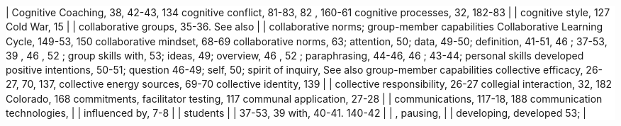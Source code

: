 | Cognitive Coaching, 38, 42-43, 134 cognitive conflict, 81-83, 82 , 160-61 cognitive processes, 32, 182-83                                                                                                                                                                                                                                                                                                                                                                                                                                            |
| cognitive style, 127 Cold War, 15                                                                                                                                                                                                                                                                                                                                                                                                                                                                                                                    |
| collaborative groups, 35-36. See also                                                                                                                                                                                                                                                                                                                                                                                                                                                                                                                |
| collaborative norms; group-member capabilities Collaborative Learning Cycle, 149-53, 150 collaborative mindset, 68-69 collaborative norms, 63; attention, 50; data, 49-50; definition, 41-51, 46 ; 37-53, 39 , 46 , 52 ; group skills with, 53; ideas, 49; overview, 46 , 52 ; paraphrasing, 44-46, 46 ; 43-44; personal skills developed positive intentions, 50-51; question 46-49; self, 50; spirit of inquiry, See also group-member capabilities collective efficacy, 26-27, 70, 137, collective energy sources, 69-70 collective identity, 139 |
| collective responsibility, 26-27 collegial interaction, 32, 182 Colorado, 168 commitments, facilitator testing, 117 communal application, 27-28                                                                                                                                                                                                                                                                                                                                                                                                      |
| communications, 117-18, 188 communication technologies,                                                                                                                                                                                                                                                                                                                                                                                                                                                                                              |
| influenced by, 7-8                                                                                                                                                                                                                                                                                                                                                                                                                                                                                                                                   |
| students                                                                                                                                                                                                                                                                                                                                                                                                                                                                                                                                             |
| 37-53, 39 with, 40-41. 140-42                                                                                                                                                                                                                                                                                                                                                                                                                                                                                                                        |
| , pausing,                                                                                                                                                                                                                                                                                                                                                                                                                                                                                                                                           |
| developing, developed 53;                                                                                                                                                                                                                                                                                                                                                                                                                                                                                                                            |